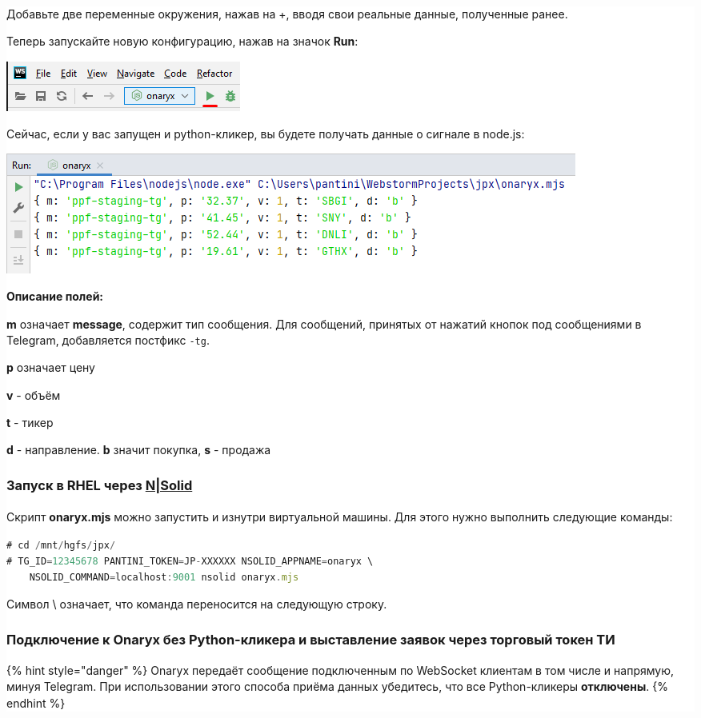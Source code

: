 Добавьте две переменные окружения, нажав на +, вводя свои реальные данные, полученные ранее.

Теперь запускайте новую конфигурацию, нажав на значок **Run**:

![](../.gitbook/assets/image%20%28215%29.png)

Сейчас, если у вас запущен и python-кликер, вы будете получать данные о сигнале в node.js:

![](../.gitbook/assets/image%20%28216%29.png)

**Описание полей:**

**m** означает **message**, содержит тип сообщения. Для сообщений, принятых от нажатий кнопок под сообщениями в Telegram, добавляется постфикс `-tg`.

**p** означает цену

**v** - объём

**t** - тикер

**d** - направление. **b** значит покупка, **s** - продажа

### Запуск в RHEL через [N\|Solid](../caves/setting-up-nsolid.md)

Скрипт **onaryx.mjs** можно запустить и изнутри виртуальной машины. Для этого нужно выполнить следующие команды:

```javascript
# cd /mnt/hgfs/jpx/
# TG_ID=12345678 PANTINI_TOKEN=JP-XXXXXX NSOLID_APPNAME=onaryx \ 
    NSOLID_COMMAND=localhost:9001 nsolid onaryx.mjs
```

Символ \ означает, что команда переносится на следующую строку.

### Подключение к Onaryx без Python-кликера и выставление заявок через торговый токен ТИ <a id="placing-orders-via-tinkoff-open-api"></a>

{% hint style="danger" %}
Onaryx передаёт сообщение подключенным по WebSocket клиентам в том числе и напрямую, минуя Telegram. При использовании этого способа приёма данных убедитесь, что все Python-кликеры **отключены**.
{% endhint %}

